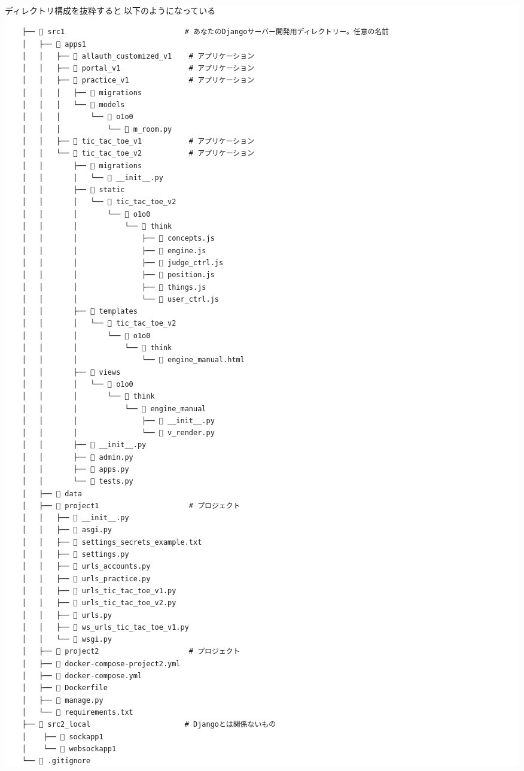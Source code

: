 ディレクトリ構成を抜粋すると 以下のようになっている  

```plaintext
    ├── 📂 src1                            # あなたのDjangoサーバー開発用ディレクトリー。任意の名前
    │   ├── 📂 apps1
    │   │   ├── 📂 allauth_customized_v1    # アプリケーション
    │   │   ├── 📂 portal_v1                # アプリケーション
    │   │   ├── 📂 practice_v1              # アプリケーション
    │   │   │   ├── 📂 migrations
    │   │   │   └── 📂 models
    │   │   │       └── 📂 o1o0
    │   │   │           └── 📄 m_room.py
    │   │   ├── 📂 tic_tac_toe_v1           # アプリケーション
    │   │   └── 📂 tic_tac_toe_v2           # アプリケーション
    │   │       ├── 📂 migrations
    │   │       │   └── 📄 __init__.py
    │   │       ├── 📂 static
    │   │       │   └── 📂 tic_tac_toe_v2
    │   │       │       └── 📂 o1o0
    │   │       │           └── 📂 think
    │   │       │               ├── 📄 concepts.js
    │   │       │               ├── 📄 engine.js
    │   │       │               ├── 📄 judge_ctrl.js
    │   │       │               ├── 📄 position.js
    │   │       │               ├── 📄 things.js
    │   │       │               └── 📄 user_ctrl.js
    │   │       ├── 📂 templates
    │   │       │   └── 📂 tic_tac_toe_v2
    │   │       │       └── 📂 o1o0
    │   │       │           └── 📂 think
    │   │       │               └── 📄 engine_manual.html
    │   │       ├── 📂 views
    │   │       │   └── 📂 o1o0
    │   │       │       └── 📂 think
    │   │       │           └── 📂 engine_manual
    │   │       │               ├── 📄 __init__.py
    │   │       │               └── 📄 v_render.py
    │   │       ├── 📄 __init__.py
    │   │       ├── 📄 admin.py
    │   │       ├── 📄 apps.py
    │   │       └── 📄 tests.py
    │   ├── 📂 data
    │   ├── 📂 project1                     # プロジェクト
    │   │   ├── 📄 __init__.py
    │   │   ├── 📄 asgi.py
    │   │   ├── 📄 settings_secrets_example.txt
    │   │   ├── 📄 settings.py
    │   │   ├── 📄 urls_accounts.py
    │   │   ├── 📄 urls_practice.py
    │   │   ├── 📄 urls_tic_tac_toe_v1.py
    │   │   ├── 📄 urls_tic_tac_toe_v2.py
    │   │   ├── 📄 urls.py
    │   │   ├── 📄 ws_urls_tic_tac_toe_v1.py
    │   │   └── 📄 wsgi.py
    │   ├── 📂 project2                     # プロジェクト
    │   ├── 🐳 docker-compose-project2.yml
    │   ├── 🐳 docker-compose.yml
    │   ├── 🐳 Dockerfile
    │   ├── 📄 manage.py
    │   └── 📄 requirements.txt
    ├── 📂 src2_local                      # Djangoとは関係ないもの
    │    ├── 📂 sockapp1
    │    └── 📂 websockapp1
    └── 📄 .gitignore
```